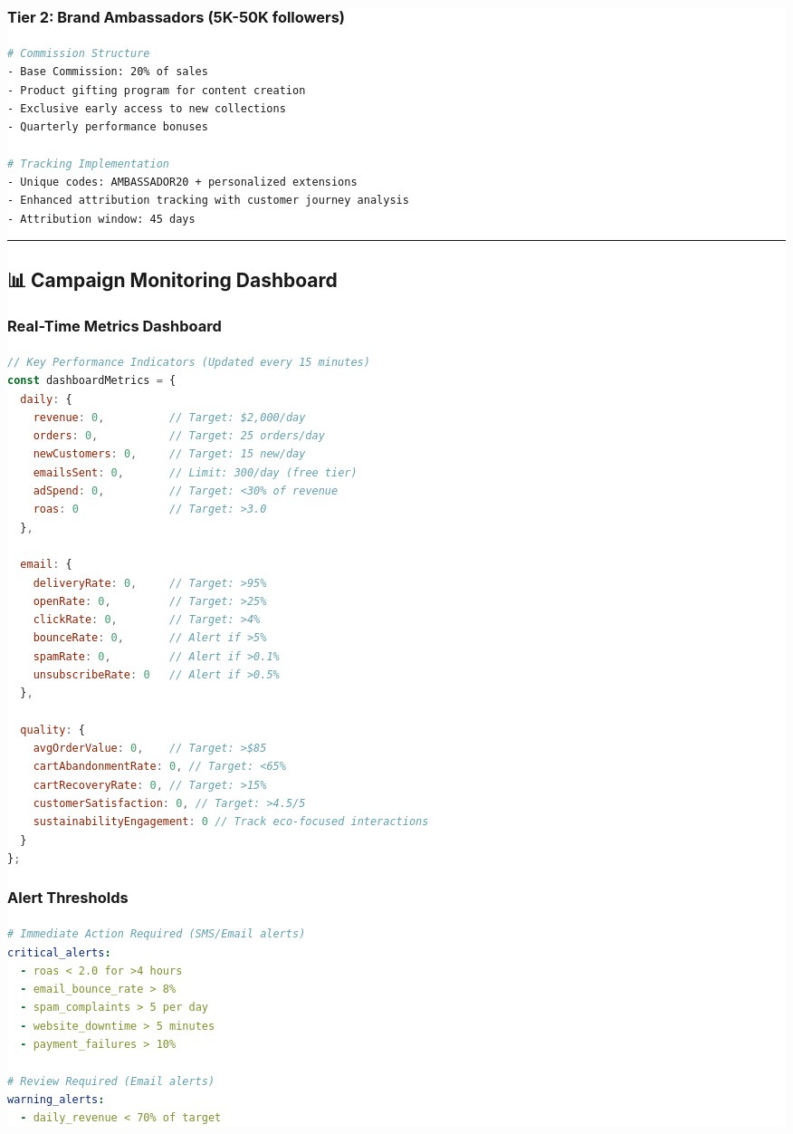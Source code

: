 ### **Tier 2: Brand Ambassadors (5K-50K followers)**
```bash
# Commission Structure  
- Base Commission: 20% of sales
- Product gifting program for content creation
- Exclusive early access to new collections
- Quarterly performance bonuses

# Tracking Implementation
- Unique codes: AMBASSADOR20 + personalized extensions
- Enhanced attribution tracking with customer journey analysis
- Attribution window: 45 days
```

---

## 📊 **Campaign Monitoring Dashboard**

### **Real-Time Metrics Dashboard**
```javascript
// Key Performance Indicators (Updated every 15 minutes)
const dashboardMetrics = {
  daily: {
    revenue: 0,          // Target: $2,000/day
    orders: 0,           // Target: 25 orders/day  
    newCustomers: 0,     // Target: 15 new/day
    emailsSent: 0,       // Limit: 300/day (free tier)
    adSpend: 0,          // Target: <30% of revenue
    roas: 0              // Target: >3.0
  },
  
  email: {
    deliveryRate: 0,     // Target: >95%
    openRate: 0,         // Target: >25%  
    clickRate: 0,        // Target: >4%
    bounceRate: 0,       // Alert if >5%
    spamRate: 0,         // Alert if >0.1%
    unsubscribeRate: 0   // Alert if >0.5%
  },
  
  quality: {
    avgOrderValue: 0,    // Target: >$85
    cartAbandonmentRate: 0, // Target: <65%
    cartRecoveryRate: 0, // Target: >15%
    customerSatisfaction: 0, // Target: >4.5/5
    sustainabilityEngagement: 0 // Track eco-focused interactions
  }
};
```

### **Alert Thresholds**
```yaml
# Immediate Action Required (SMS/Email alerts)
critical_alerts:
  - roas < 2.0 for >4 hours
  - email_bounce_rate > 8%  
  - spam_complaints > 5 per day
  - website_downtime > 5 minutes
  - payment_failures > 10%

# Review Required (Email alerts)
warning_alerts:
  - daily_revenue < 70% of target
```